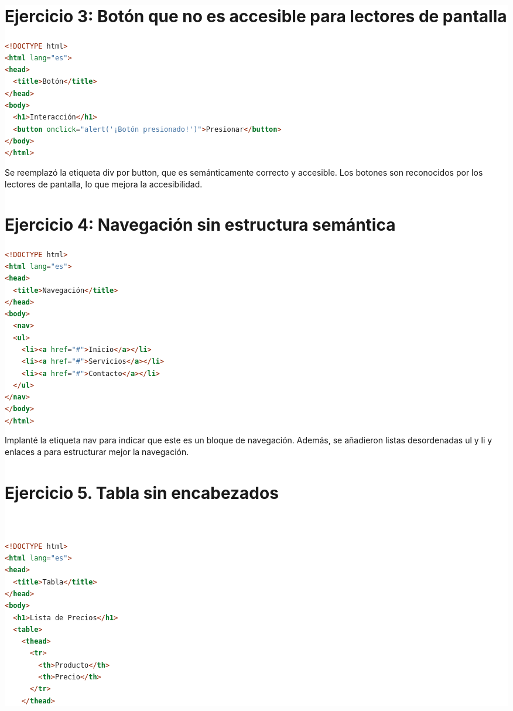 # Ejercicio 3: Botón que no es accesible para lectores de pantalla

```html
<!DOCTYPE html>
<html lang="es">
<head>
  <title>Botón</title>
</head>
<body>
  <h1>Interacción</h1>
  <button onclick="alert('¡Botón presionado!')">Presionar</button>
</body>
</html>
```

Se reemplazó la etiqueta div por button, que es semánticamente correcto y accesible. Los botones son reconocidos por los lectores de pantalla, lo que mejora la accesibilidad.


# Ejercicio 4: Navegación sin estructura semántica


```html
<!DOCTYPE html>
<html lang="es">
<head>
  <title>Navegación</title>
</head>
<body>
  <nav>
  <ul>
    <li><a href="#">Inicio</a></li>
    <li><a href="#">Servicios</a></li>
    <li><a href="#">Contacto</a></li>
  </ul>
</nav>
</body>
</html>
```

Implanté la etiqueta nav para indicar que este es un bloque de navegación. Además, se añadieron listas desordenadas ul y li y enlaces a para estructurar mejor la navegación.


# Ejercicio 5. Tabla sin encabezados


```html


<!DOCTYPE html>
<html lang="es">
<head>
  <title>Tabla</title>
</head>
<body>
  <h1>Lista de Precios</h1>
  <table>
    <thead>
      <tr>
        <th>Producto</th>
        <th>Precio</th>
      </tr>
    </thead>
```